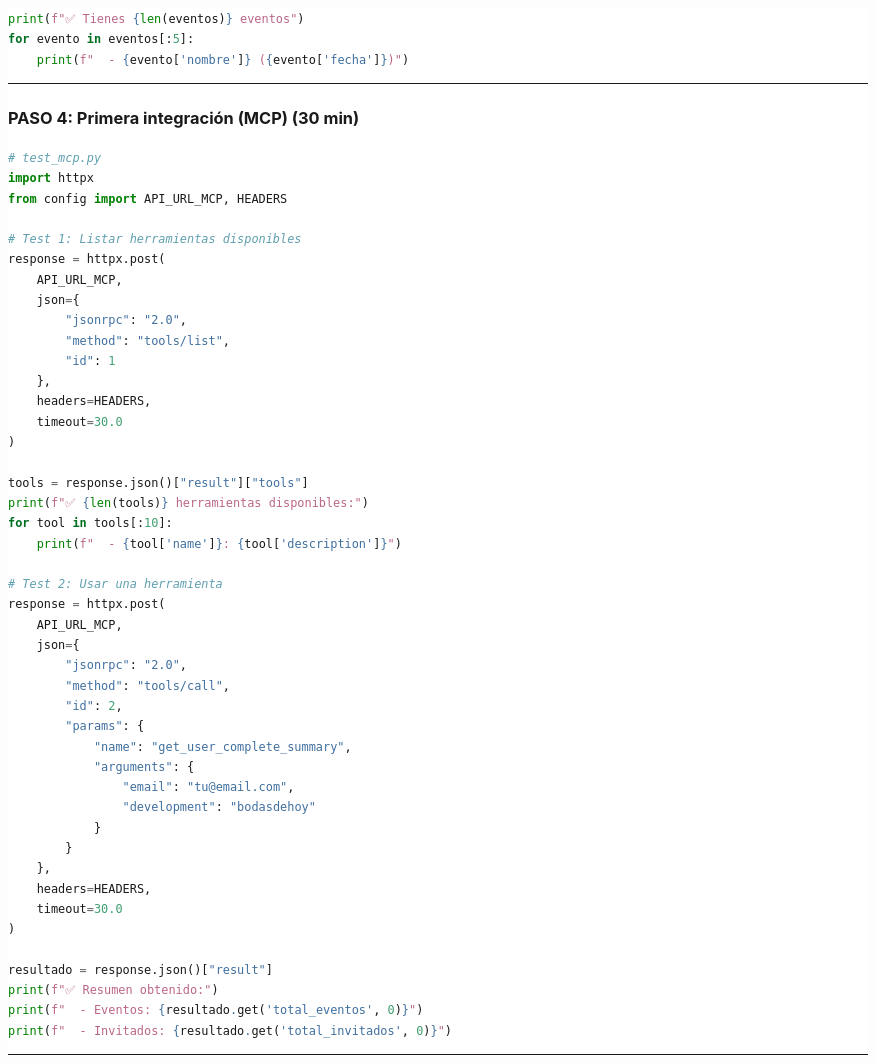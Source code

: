 ```python
print(f"✅ Tienes {len(eventos)} eventos")
for evento in eventos[:5]:
    print(f"  - {evento['nombre']} ({evento['fecha']})")
```

---

### **PASO 4: Primera integración (MCP)** (30 min)

```python
# test_mcp.py
import httpx
from config import API_URL_MCP, HEADERS

# Test 1: Listar herramientas disponibles
response = httpx.post(
    API_URL_MCP,
    json={
        "jsonrpc": "2.0",
        "method": "tools/list",
        "id": 1
    },
    headers=HEADERS,
    timeout=30.0
)

tools = response.json()["result"]["tools"]
print(f"✅ {len(tools)} herramientas disponibles:")
for tool in tools[:10]:
    print(f"  - {tool['name']}: {tool['description']}")

# Test 2: Usar una herramienta
response = httpx.post(
    API_URL_MCP,
    json={
        "jsonrpc": "2.0",
        "method": "tools/call",
        "id": 2,
        "params": {
            "name": "get_user_complete_summary",
            "arguments": {
                "email": "tu@email.com",
                "development": "bodasdehoy"
            }
        }
    },
    headers=HEADERS,
    timeout=30.0
)

resultado = response.json()["result"]
print(f"✅ Resumen obtenido:")
print(f"  - Eventos: {resultado.get('total_eventos', 0)}")
print(f"  - Invitados: {resultado.get('total_invitados', 0)}")
```

---